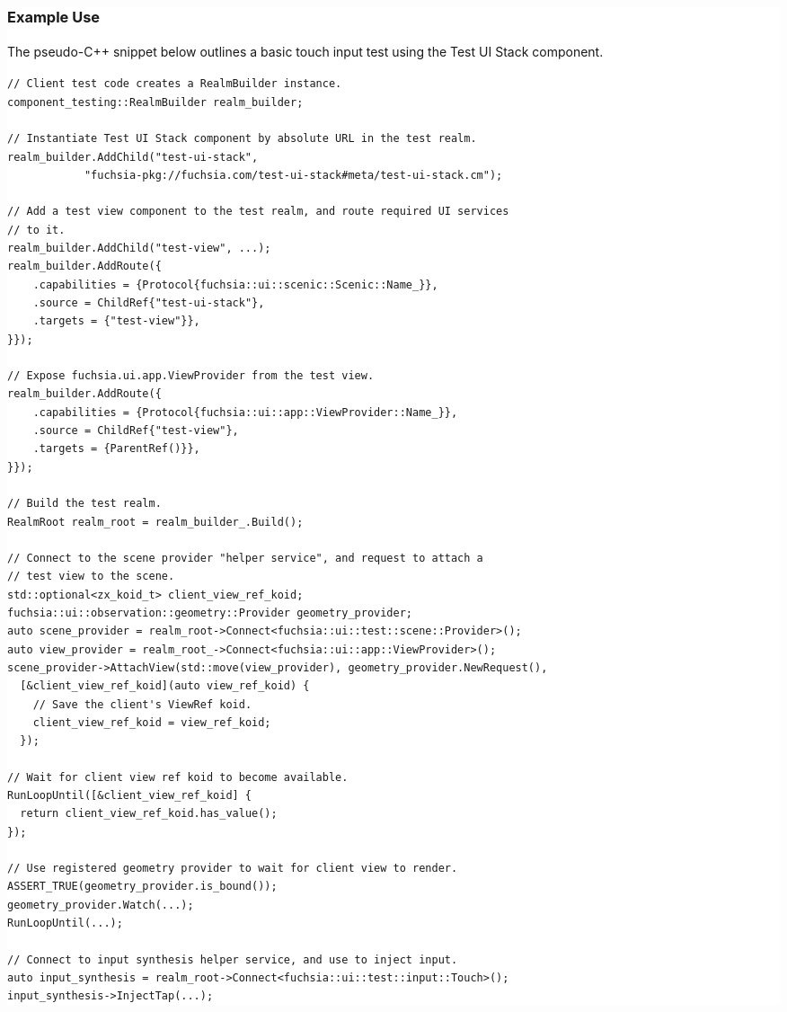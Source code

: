 ### Example Use

The pseudo-C++ snippet below outlines a basic touch input test using the Test UI
Stack component.

```
// Client test code creates a RealmBuilder instance.
component_testing::RealmBuilder realm_builder;

// Instantiate Test UI Stack component by absolute URL in the test realm.
realm_builder.AddChild("test-ui-stack",
            "fuchsia-pkg://fuchsia.com/test-ui-stack#meta/test-ui-stack.cm");

// Add a test view component to the test realm, and route required UI services
// to it.
realm_builder.AddChild("test-view", ...);
realm_builder.AddRoute({
    .capabilities = {Protocol{fuchsia::ui::scenic::Scenic::Name_}},
    .source = ChildRef{"test-ui-stack"},
    .targets = {"test-view"}},
}});

// Expose fuchsia.ui.app.ViewProvider from the test view.
realm_builder.AddRoute({
    .capabilities = {Protocol{fuchsia::ui::app::ViewProvider::Name_}},
    .source = ChildRef{"test-view"},
    .targets = {ParentRef()}},
}});

// Build the test realm.
RealmRoot realm_root = realm_builder_.Build();

// Connect to the scene provider "helper service", and request to attach a
// test view to the scene.
std::optional<zx_koid_t> client_view_ref_koid;
fuchsia::ui::observation::geometry::Provider geometry_provider;
auto scene_provider = realm_root->Connect<fuchsia::ui::test::scene::Provider>();
auto view_provider = realm_root_->Connect<fuchsia::ui::app::ViewProvider>();
scene_provider->AttachView(std::move(view_provider), geometry_provider.NewRequest(),
  [&client_view_ref_koid](auto view_ref_koid) {
    // Save the client's ViewRef koid.
    client_view_ref_koid = view_ref_koid;
  });

// Wait for client view ref koid to become available.
RunLoopUntil([&client_view_ref_koid] {
  return client_view_ref_koid.has_value();
});

// Use registered geometry provider to wait for client view to render.
ASSERT_TRUE(geometry_provider.is_bound());
geometry_provider.Watch(...);
RunLoopUntil(...);

// Connect to input synthesis helper service, and use to inject input.
auto input_synthesis = realm_root->Connect<fuchsia::ui::test::input::Touch>();
input_synthesis->InjectTap(...);
```
